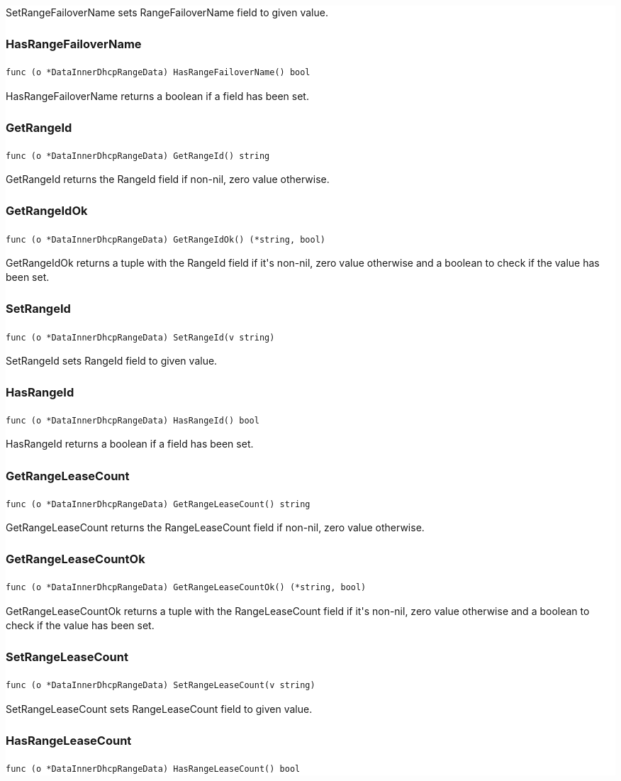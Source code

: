 SetRangeFailoverName sets RangeFailoverName field to given value.

### HasRangeFailoverName

`func (o *DataInnerDhcpRangeData) HasRangeFailoverName() bool`

HasRangeFailoverName returns a boolean if a field has been set.

### GetRangeId

`func (o *DataInnerDhcpRangeData) GetRangeId() string`

GetRangeId returns the RangeId field if non-nil, zero value otherwise.

### GetRangeIdOk

`func (o *DataInnerDhcpRangeData) GetRangeIdOk() (*string, bool)`

GetRangeIdOk returns a tuple with the RangeId field if it's non-nil, zero value otherwise
and a boolean to check if the value has been set.

### SetRangeId

`func (o *DataInnerDhcpRangeData) SetRangeId(v string)`

SetRangeId sets RangeId field to given value.

### HasRangeId

`func (o *DataInnerDhcpRangeData) HasRangeId() bool`

HasRangeId returns a boolean if a field has been set.

### GetRangeLeaseCount

`func (o *DataInnerDhcpRangeData) GetRangeLeaseCount() string`

GetRangeLeaseCount returns the RangeLeaseCount field if non-nil, zero value otherwise.

### GetRangeLeaseCountOk

`func (o *DataInnerDhcpRangeData) GetRangeLeaseCountOk() (*string, bool)`

GetRangeLeaseCountOk returns a tuple with the RangeLeaseCount field if it's non-nil, zero value otherwise
and a boolean to check if the value has been set.

### SetRangeLeaseCount

`func (o *DataInnerDhcpRangeData) SetRangeLeaseCount(v string)`

SetRangeLeaseCount sets RangeLeaseCount field to given value.

### HasRangeLeaseCount

`func (o *DataInnerDhcpRangeData) HasRangeLeaseCount() bool`
